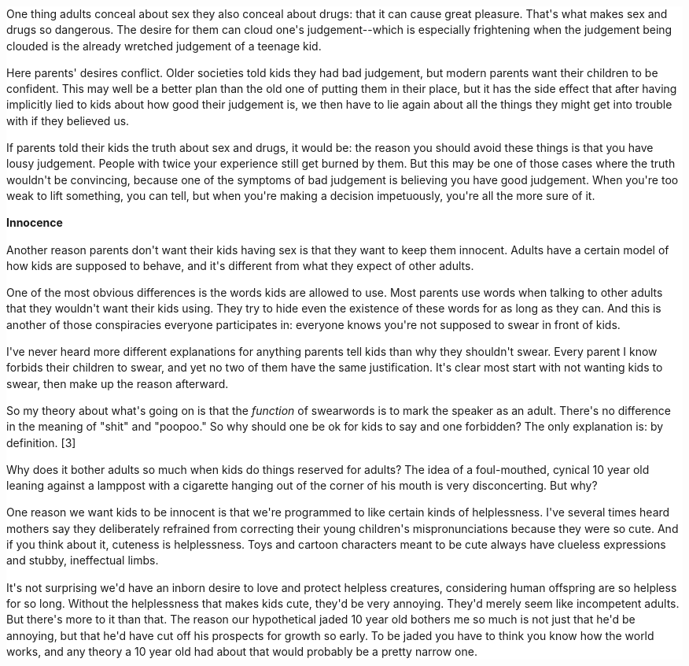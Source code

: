  One thing adults conceal about sex they also conceal about drugs: that it can cause great pleasure. That's what makes sex and drugs so dangerous. The desire for them can cloud one's judgement--which is especially frightening when the judgement being clouded is the already wretched judgement of a teenage kid.   
  
 Here parents' desires conflict. Older societies told kids they had bad judgement, but modern parents want their children to be confident. This may well be a better plan than the old one of putting them in their place, but it has the side effect that after having implicitly lied to kids about how good their judgement is, we then have to lie again about all the things they might get into trouble with if they believed us.   
  
 If parents told their kids the truth about sex and drugs, it would be: the reason you should avoid these things is that you have lousy judgement. People with twice your experience still get burned by them. But this may be one of those cases where the truth wouldn't be convincing, because one of the symptoms of bad judgement is believing you have good judgement. When you're too weak to lift something, you can tell, but when you're making a decision impetuously, you're all the more sure of it.   
  
 **Innocence**   
  
 Another reason parents don't want their kids having sex is that they want to keep them innocent. Adults have a certain model of how kids are supposed to behave, and it's different from what they expect of other adults.   
  
 One of the most obvious differences is the words kids are allowed to use. Most parents use words when talking to other adults that they wouldn't want their kids using. They try to hide even the existence of these words for as long as they can. And this is another of those conspiracies everyone participates in: everyone knows you're not supposed to swear in front of kids.   
  
 I've never heard more different explanations for anything parents tell kids than why they shouldn't swear. Every parent I know forbids their children to swear, and yet no two of them have the same justification. It's clear most start with not wanting kids to swear, then make up the reason afterward.   
  
 So my theory about what's going on is that the _function_ of swearwords is to mark the speaker as an adult. There's no difference in the meaning of "shit" and "poopoo." So why should one be ok for kids to say and one forbidden? The only explanation is: by definition. [3]   
  
 Why does it bother adults so much when kids do things reserved for adults? The idea of a foul-mouthed, cynical 10 year old leaning against a lamppost with a cigarette hanging out of the corner of his mouth is very disconcerting. But 
why?  
 
  
 One reason we want kids to be innocent is that we're programmed to like certain kinds of helplessness. I've several times heard mothers say they deliberately refrained from correcting their young children's mispronunciations because they were so cute. And if you think about it, cuteness is helplessness. Toys and cartoon characters meant to be cute always have clueless expressions and stubby, ineffectual limbs.   
  
 It's not surprising we'd have an inborn desire to love and protect helpless creatures, considering human offspring are so helpless for so long. Without the helplessness that makes kids cute, they'd be very annoying. They'd merely seem like incompetent adults. But there's more to it than that. The reason our hypothetical jaded 10 year old bothers me so much is not just that he'd be annoying, but that he'd have cut off his prospects for growth so early. To be jaded you have to think you know how the world works, and any theory a 10 year old had about that would probably be a pretty narrow one.   
  